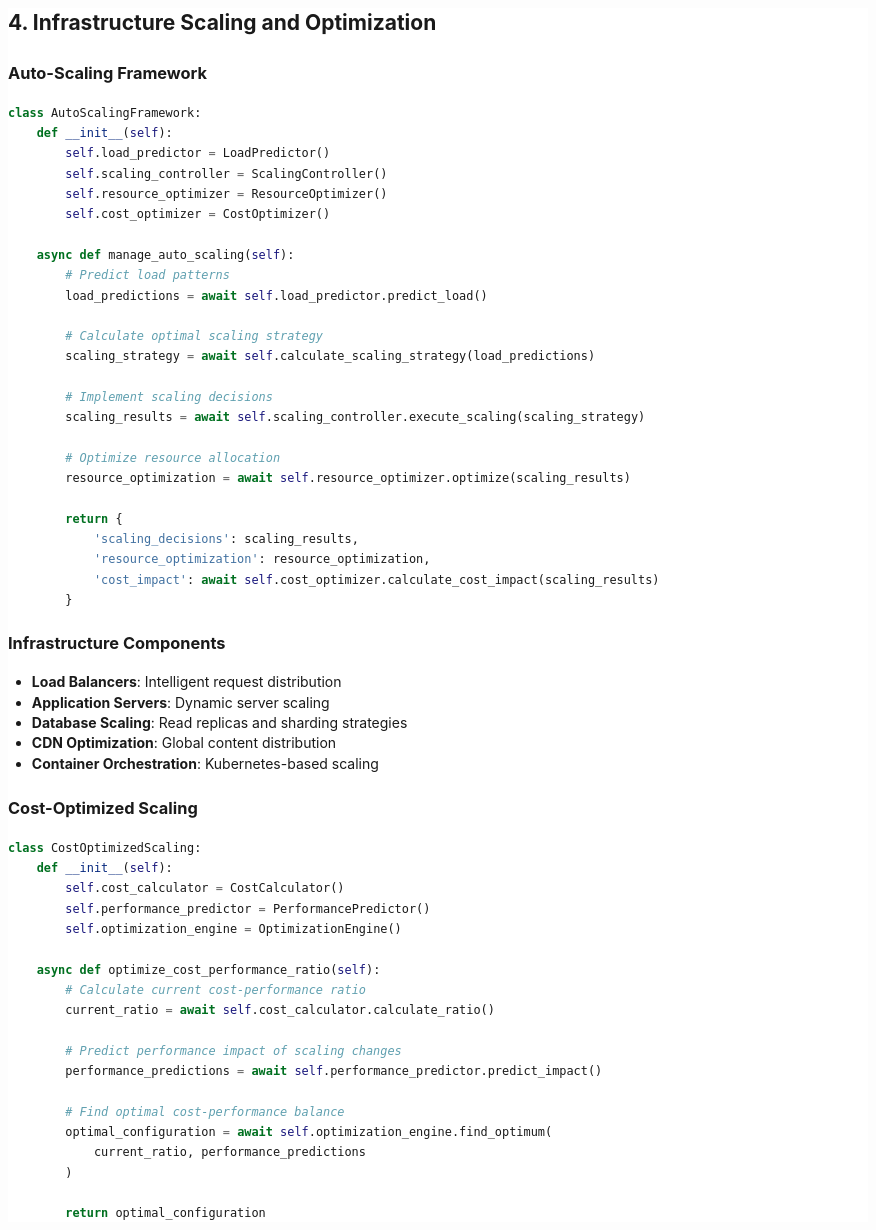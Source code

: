 
## 4. Infrastructure Scaling and Optimization

### Auto-Scaling Framework

```python
class AutoScalingFramework:
    def __init__(self):
        self.load_predictor = LoadPredictor()
        self.scaling_controller = ScalingController()
        self.resource_optimizer = ResourceOptimizer()
        self.cost_optimizer = CostOptimizer()

    async def manage_auto_scaling(self):
        # Predict load patterns
        load_predictions = await self.load_predictor.predict_load()

        # Calculate optimal scaling strategy
        scaling_strategy = await self.calculate_scaling_strategy(load_predictions)

        # Implement scaling decisions
        scaling_results = await self.scaling_controller.execute_scaling(scaling_strategy)

        # Optimize resource allocation
        resource_optimization = await self.resource_optimizer.optimize(scaling_results)

        return {
            'scaling_decisions': scaling_results,
            'resource_optimization': resource_optimization,
            'cost_impact': await self.cost_optimizer.calculate_cost_impact(scaling_results)
        }
```

### Infrastructure Components

- **Load Balancers**: Intelligent request distribution
- **Application Servers**: Dynamic server scaling
- **Database Scaling**: Read replicas and sharding strategies
- **CDN Optimization**: Global content distribution
- **Container Orchestration**: Kubernetes-based scaling

### Cost-Optimized Scaling

```python
class CostOptimizedScaling:
    def __init__(self):
        self.cost_calculator = CostCalculator()
        self.performance_predictor = PerformancePredictor()
        self.optimization_engine = OptimizationEngine()

    async def optimize_cost_performance_ratio(self):
        # Calculate current cost-performance ratio
        current_ratio = await self.cost_calculator.calculate_ratio()

        # Predict performance impact of scaling changes
        performance_predictions = await self.performance_predictor.predict_impact()

        # Find optimal cost-performance balance
        optimal_configuration = await self.optimization_engine.find_optimum(
            current_ratio, performance_predictions
        )

        return optimal_configuration
```
